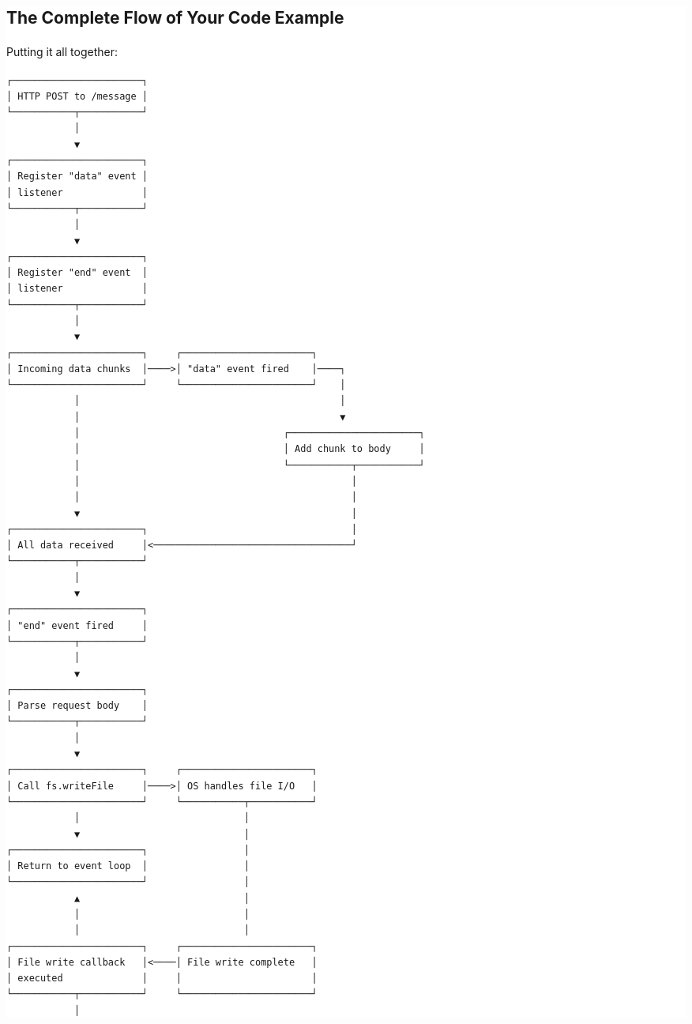## The Complete Flow of Your Code Example

Putting it all together:

```
┌───────────────────────┐
│ HTTP POST to /message │
└───────────┬───────────┘
            │
            ▼
┌───────────────────────┐
│ Register "data" event │
│ listener              │
└───────────┬───────────┘
            │
            ▼
┌───────────────────────┐
│ Register "end" event  │
│ listener              │
└───────────┬───────────┘
            │
            ▼
┌───────────────────────┐     ┌───────────────────────┐
│ Incoming data chunks  │────>│ "data" event fired    │────┐
└───────────────────────┘     └───────────────────────┘    │
            │                                              │
            │                                              ▼
            │                                    ┌───────────────────────┐
            │                                    │ Add chunk to body     │
            │                                    └───────────┬───────────┘
            │                                                │
            │                                                │
            ▼                                                │
┌───────────────────────┐                                    │
│ All data received     │<───────────────────────────────────┘
└───────────┬───────────┘
            │
            ▼
┌───────────────────────┐
│ "end" event fired     │
└───────────┬───────────┘
            │
            ▼
┌───────────────────────┐
│ Parse request body    │
└───────────┬───────────┘
            │
            ▼
┌───────────────────────┐     ┌───────────────────────┐
│ Call fs.writeFile     │────>│ OS handles file I/O   │
└───────────────────────┘     └───────────┬───────────┘
            │                             │
            ▼                             │
┌───────────────────────┐                 │
│ Return to event loop  │                 │
└───────────────────────┘                 │
            ▲                             │
            │                             │
            │                             │
┌───────────────────────┐     ┌───────────────────────┐
│ File write callback   │<────│ File write complete   │
│ executed              │     │                       │
└───────────┬───────────┘     └───────────────────────┘
            │
```